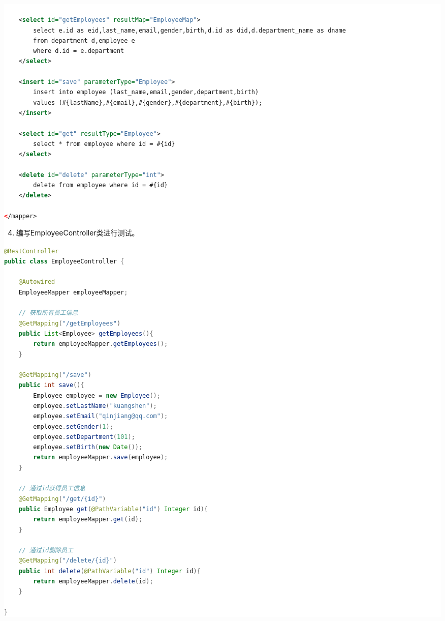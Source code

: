 ```xml

    <select id="getEmployees" resultMap="EmployeeMap">
        select e.id as eid,last_name,email,gender,birth,d.id as did,d.department_name as dname
        from department d,employee e
        where d.id = e.department
    </select>

    <insert id="save" parameterType="Employee">
        insert into employee (last_name,email,gender,department,birth)
        values (#{lastName},#{email},#{gender},#{department},#{birth});
    </insert>

    <select id="get" resultType="Employee">
        select * from employee where id = #{id}
    </select>

    <delete id="delete" parameterType="int">
        delete from employee where id = #{id}
    </delete>

</mapper>
```

4. 编写EmployeeController类进行测试。

```java
@RestController
public class EmployeeController {

    @Autowired
    EmployeeMapper employeeMapper;

    // 获取所有员工信息
    @GetMapping("/getEmployees")
    public List<Employee> getEmployees(){
        return employeeMapper.getEmployees();
    }

    @GetMapping("/save")
    public int save(){
        Employee employee = new Employee();
        employee.setLastName("kuangshen");
        employee.setEmail("qinjiang@qq.com");
        employee.setGender(1);
        employee.setDepartment(101);
        employee.setBirth(new Date());
        return employeeMapper.save(employee);
    }

    // 通过id获得员工信息
    @GetMapping("/get/{id}")
    public Employee get(@PathVariable("id") Integer id){
        return employeeMapper.get(id);
    }

    // 通过id删除员工
    @GetMapping("/delete/{id}")
    public int delete(@PathVariable("id") Integer id){
        return employeeMapper.delete(id);
    }

}
```
